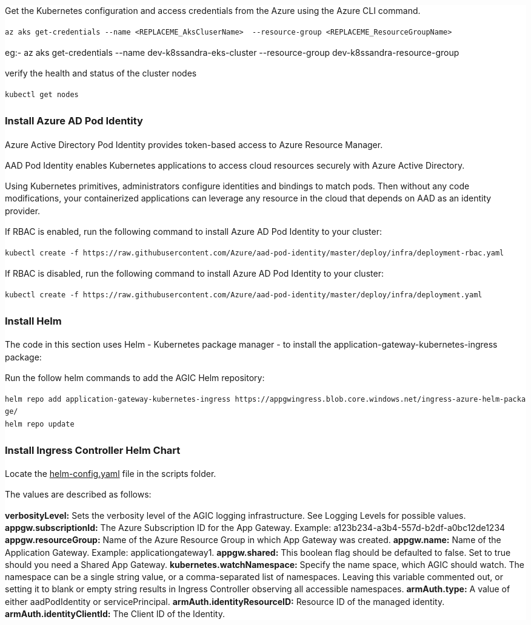 Get the Kubernetes configuration and access credentials from the Azure using the Azure CLI command.

```console
az aks get-credentials --name <REPLACEME_AksCluserName>  --resource-group <REPLACEME_ResourceGroupName>
```
eg:- az aks get-credentials --name dev-k8ssandra-eks-cluster  --resource-group dev-k8ssandra-resource-group

verify the health and status of the cluster nodes

```console
kubectl get nodes
```
### Install Azure AD Pod Identity
Azure Active Directory Pod Identity provides token-based access to Azure Resource Manager.

AAD Pod Identity enables Kubernetes applications to access cloud resources securely with Azure Active Directory.

Using Kubernetes primitives, administrators configure identities and bindings to match pods. Then without any code modifications, your containerized applications can leverage any resource in the cloud that depends on AAD as an identity provider.

If RBAC is enabled, run the following command to install Azure AD Pod Identity to your cluster:

```console
kubectl create -f https://raw.githubusercontent.com/Azure/aad-pod-identity/master/deploy/infra/deployment-rbac.yaml
```
If RBAC is disabled, run the following command to install Azure AD Pod Identity to your cluster:

```console
kubectl create -f https://raw.githubusercontent.com/Azure/aad-pod-identity/master/deploy/infra/deployment.yaml
```

### Install Helm
The code in this section uses Helm - Kubernetes package manager - to install the application-gateway-kubernetes-ingress package:

Run the follow helm commands to add the AGIC Helm repository:

```console
helm repo add application-gateway-kubernetes-ingress https://appgwingress.blob.core.windows.net/ingress-azure-helm-package/
helm repo update
```

### Install Ingress Controller Helm Chart
Locate the [helm-config.yaml](./scripts/helm-config.yaml) file in the scripts folder.

The values are described as follows:

**verbosityLevel:** Sets the verbosity level of the AGIC logging infrastructure. See Logging Levels for possible values.
**appgw.subscriptionId:** The Azure Subscription ID for the App Gateway. Example: a123b234-a3b4-557d-b2df-a0bc12de1234
**appgw.resourceGroup:** Name of the Azure Resource Group in which App Gateway was created.
**appgw.name:** Name of the Application Gateway. Example: applicationgateway1.
**appgw.shared:** This boolean flag should be defaulted to false. Set to true should you need a Shared App Gateway.
**kubernetes.watchNamespace:** Specify the name space, which AGIC should watch. The namespace can be a single string value, or a comma-separated list of namespaces. Leaving this variable commented out, or setting it to blank or empty string results in Ingress Controller observing all accessible namespaces.
**armAuth.type:** A value of either aadPodIdentity or servicePrincipal.
**armAuth.identityResourceID:** Resource ID of the managed identity.
**armAuth.identityClientId:** The Client ID of the Identity.